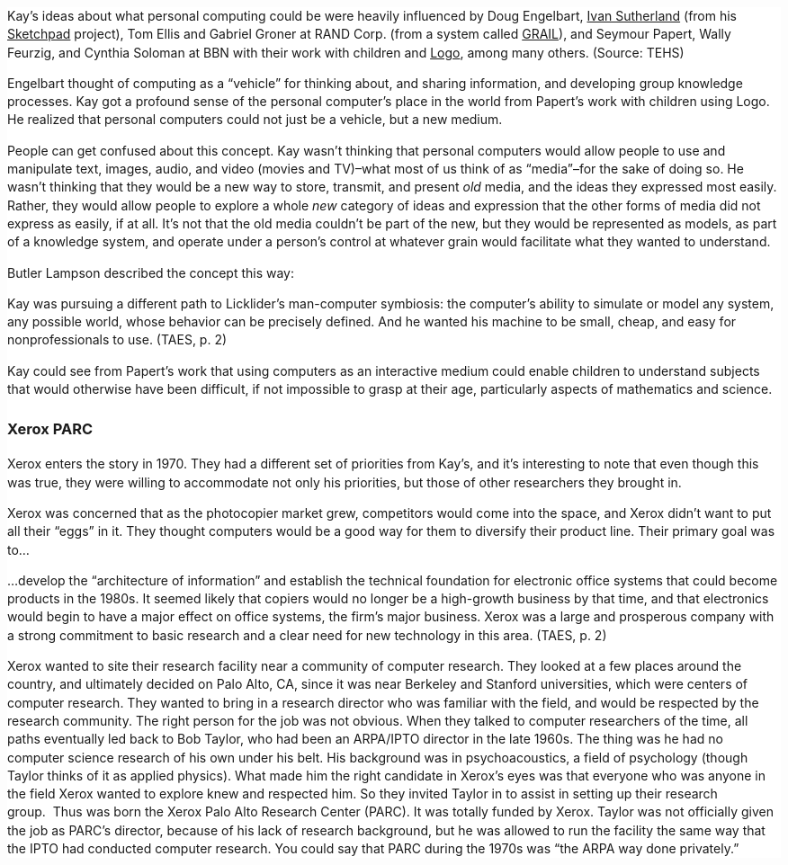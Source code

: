 Kay’s ideas about what personal computing could be were heavily influenced by Doug Engelbart, [Ivan Sutherland](http://en.wikipedia.org/wiki/Ivan_Sutherland) (from his [Sketchpad](http://en.wikipedia.org/wiki/Sketchpad) project), Tom Ellis and Gabriel Groner at RAND Corp. (from a system called [GRAIL](http://youtu.be/n60NEAhhgG8)), and Seymour Papert, Wally Feurzig, and Cynthia Soloman at BBN with their work with children and [Logo](http://en.wikipedia.org/wiki/Logo_(programming_language)), among many others. (Source: TEHS)

Engelbart thought of computing as a “vehicle” for thinking about, and sharing information, and developing group knowledge processes. Kay got a profound sense of the personal computer’s place in the world from Papert’s work with children using Logo. He realized that personal computers could not just be a vehicle, but a new medium.

People can get confused about this concept. Kay wasn’t thinking that personal computers would allow people to use and manipulate text, images, audio, and video (movies and TV)–what most of us think of as “media”–for the sake of doing so. He wasn’t thinking that they would be a new way to store, transmit, and present *old* media, and the ideas they expressed most easily. Rather, they would allow people to explore a whole *new* category of ideas and expression that the other forms of media did not express as easily, if at all. It’s not that the old media couldn’t be part of the new, but they would be represented as models, as part of a knowledge system, and operate under a person’s control at whatever grain would facilitate what they wanted to understand.

Butler Lampson described the concept this way:

Kay was pursuing a different path to Licklider’s man-computer symbiosis: the computer’s ability to simulate or model any system, any possible world, whose behavior can be precisely defined. And he wanted his machine to be small, cheap, and easy for nonprofessionals to use. (TAES, p. 2)

Kay could see from Papert’s work that using computers as an interactive medium could enable children to understand subjects that would otherwise have been difficult, if not impossible to grasp at their age, particularly aspects of mathematics and science.

### Xerox PARC

Xerox enters the story in 1970. They had a different set of priorities from Kay’s, and it’s interesting to note that even though this was true, they were willing to accommodate not only his priorities, but those of other researchers they brought in.

Xerox was concerned that as the photocopier market grew, competitors would come into the space, and Xerox didn’t want to put all their “eggs” in it. They thought computers would be a good way for them to diversify their product line. Their primary goal was to…

…develop the “architecture of information” and establish the technical foundation for electronic office systems that could become products in the 1980s. It seemed likely that copiers would no longer be a high-growth business by that time, and that electronics would begin to have a major effect on office sys­tems, the firm’s major business. Xerox was a large and prosperous company with a strong commitment to basic research and a clear need for new technology in this area. (TAES, p. 2)

Xerox wanted to site their research facility near a community of computer research. They looked at a few places around the country, and ultimately decided on Palo Alto, CA, since it was near Berkeley and Stanford universities, which were centers of computer research. They wanted to bring in a research director who was familiar with the field, and would be respected by the research community. The right person for the job was not obvious. When they talked to computer researchers of the time, all paths eventually led back to Bob Taylor, who had been an ARPA/IPTO director in the late 1960s. The thing was he had no computer science research of his own under his belt. His background was in psychoacoustics, a field of psychology (though Taylor thinks of it as applied physics). What made him the right candidate in Xerox’s eyes was that everyone who was anyone in the field Xerox wanted to explore knew and respected him. So they invited Taylor in to assist in setting up their research group.  Thus was born the Xerox Palo Alto Research Center (PARC). It was totally funded by Xerox. Taylor was not officially given the job as PARC’s director, because of his lack of research background, but he was allowed to run the facility the same way that the IPTO had conducted computer research. You could say that PARC during the 1970s was “the ARPA way done privately.”
